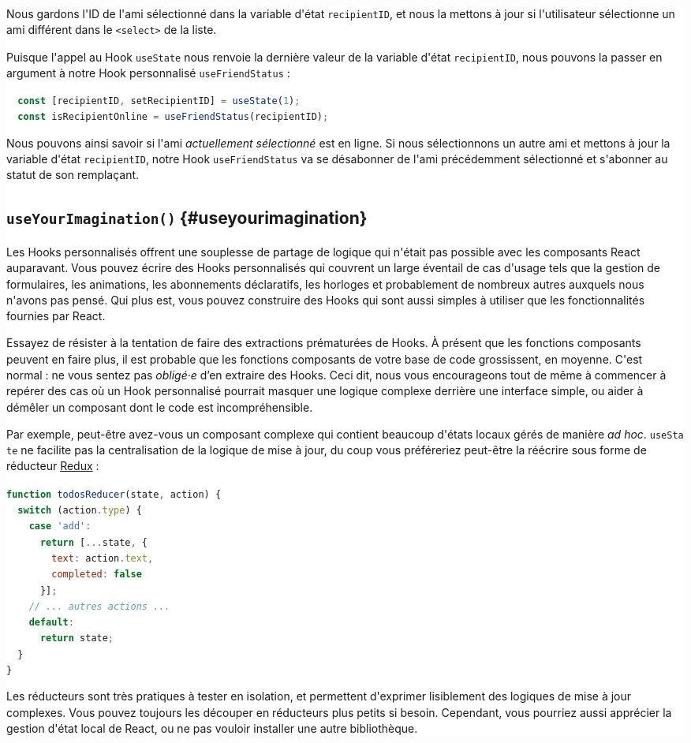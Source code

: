 Nous gardons l'ID de l'ami sélectionné dans la variable d'état `recipientID`, et nous la mettons à jour si l'utilisateur sélectionne un ami différent dans le `<select>` de la liste.

Puisque l'appel au Hook `useState` nous renvoie la dernière valeur de la variable d'état `recipientID`, nous pouvons la passer en argument à notre Hook personnalisé `useFriendStatus` :

```js
  const [recipientID, setRecipientID] = useState(1);
  const isRecipientOnline = useFriendStatus(recipientID);
```

Nous pouvons ainsi savoir si l'ami *actuellement sélectionné* est en ligne. Si nous sélectionnons un autre ami et mettons à jour la variable d'état `recipientID`, notre Hook `useFriendStatus` va se désabonner de l'ami précédemment sélectionné et s'abonner au statut de son remplaçant.

## `useYourImagination()` {#useyourimagination}

Les Hooks personnalisés offrent une souplesse de partage de logique qui n'était pas possible avec les composants React auparavant. Vous pouvez écrire des Hooks personnalisés qui couvrent un large éventail de cas d'usage tels que la gestion de formulaires, les animations, les abonnements déclaratifs, les horloges et probablement de nombreux autres auxquels nous n'avons pas pensé. Qui plus est, vous pouvez construire des Hooks qui sont aussi simples à utiliser que les fonctionnalités fournies par React.

Essayez de résister à la tentation de faire des extractions prématurées de Hooks. À présent que les fonctions composants peuvent en faire plus, il est probable que les fonctions composants de votre base de code grossissent, en moyenne. C'est normal : ne vous sentez pas *obligé·e* d’en extraire des Hooks. Ceci dit, nous vous encourageons tout de même à commencer à repérer des cas où un Hook personnalisé pourrait masquer une logique complexe derrière une interface simple, ou aider à démêler un composant dont le code est incompréhensible.

Par exemple, peut-être avez-vous un composant complexe qui contient beaucoup d'états locaux gérés de manière *ad hoc*. `useState` ne facilite pas la centralisation de la logique de mise à jour, du coup vous préféreriez peut-être la réécrire sous forme de réducteur [Redux](https://redux.js.org/) :

```js
function todosReducer(state, action) {
  switch (action.type) {
    case 'add':
      return [...state, {
        text: action.text,
        completed: false
      }];
    // ... autres actions ...
    default:
      return state;
  }
}
```

Les réducteurs sont très pratiques à tester en isolation, et permettent d'exprimer lisiblement des logiques de mise à jour complexes. Vous pouvez toujours les découper en réducteurs plus petits si besoin. Cependant, vous pourriez aussi apprécier la gestion d'état local de React, ou ne pas vouloir installer une autre bibliothèque.
